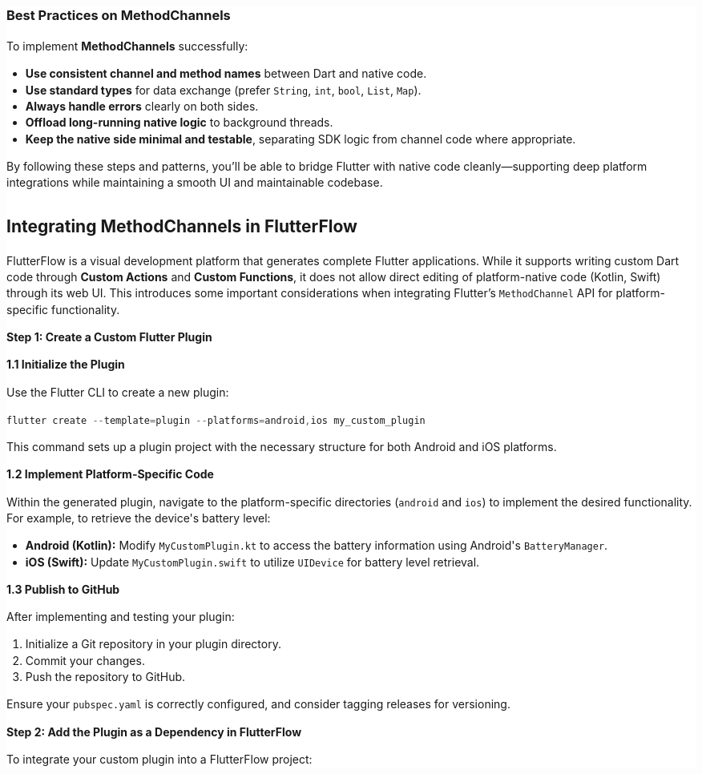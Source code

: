 ### Best Practices on MethodChannels

To implement **MethodChannels** successfully:

* **Use consistent channel and method names** between Dart and native code.  
* **Use standard types** for data exchange (prefer `String`, `int`, `bool`, `List`, `Map`).  
* **Always handle errors** clearly on both sides.  
* **Offload long-running native logic** to background threads.  
* **Keep the native side minimal and testable**, separating SDK logic from channel code where appropriate.

By following these steps and patterns, you’ll be able to bridge Flutter with native code cleanly—supporting deep platform integrations while maintaining a smooth UI and maintainable codebase.

## Integrating MethodChannels in FlutterFlow

FlutterFlow is a visual development platform that generates complete Flutter applications. While it supports writing custom Dart code through **Custom Actions** and **Custom Functions**, it does not allow direct editing of platform-native code (Kotlin, Swift) through its web UI. This introduces some important considerations when integrating Flutter’s `MethodChannel` API for platform-specific functionality.

**Step 1: Create a Custom Flutter Plugin** 

**1.1 Initialize the Plugin**

Use the Flutter CLI to create a new plugin:

```jsx
flutter create --template=plugin --platforms=android,ios my_custom_plugin
```

This command sets up a plugin project with the necessary structure for both Android and iOS platforms.

**1.2 Implement Platform-Specific Code**

Within the generated plugin, navigate to the platform-specific directories (`android` and `ios`) to implement the desired functionality. For example, to retrieve the device's battery level:

* **Android (Kotlin):** Modify `MyCustomPlugin.kt` to access the battery information using Android's `BatteryManager`.  
* **iOS (Swift):** Update `MyCustomPlugin.swift` to utilize `UIDevice` for battery level retrieval.

**1.3 Publish to GitHub**

After implementing and testing your plugin:

1. Initialize a Git repository in your plugin directory.  
2. Commit your changes.  
3. Push the repository to GitHub.

Ensure your `pubspec.yaml` is correctly configured, and consider tagging releases for versioning.


**Step 2: Add the Plugin as a Dependency in FlutterFlow** 

To integrate your custom plugin into a FlutterFlow project:

